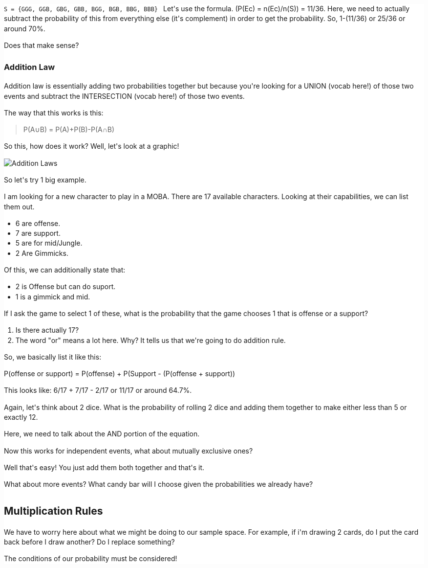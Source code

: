```S = {GGG, GGB, GBG, GBB, BGG, BGB, BBG, BBB} ```
Let's use the formula. (P(Ec) = n(Ec)/n(S)) = 11/36. Here, we need to actually subtract the probability of this from everything else (it's complement) in order to get the probability. So, 1-(11/36) or 25/36 or around 70%.

Does that make sense?

### <a id="addition"></a>Addition Law

Addition law is essentially adding two probabilities together but because you're looking for a UNION (vocab here!) of those two events and subtract the INTERSECTION (vocab here!) of those two events. 

The way that this works is this: 

> P(A∪B) = P(A)+P(B)-P(A∩B)

So this, how does it work? Well, let's look at a graphic!

![Addition Laws](/images/add-law.png)

So let's try 1 big example. 

I am looking for a new character to play in a MOBA. There are 17 available characters. Looking at their capabilities, we can list them out. 
* 6 are offense.
* 7 are support.
* 5 are for mid/Jungle.
* 2 Are Gimmicks.

Of this, we can additionally state that: 
* 2 is Offense but can do suport.
* 1 is a gimmick and mid.

If I ask the game to select 1 of these, what is the probability that the game chooses 1 that is offense or a support?

1. Is there actually 17? 
2. The word "or" means a lot here. Why? It tells us that we're going to do addition rule. 

So, we basically list it like this: 

P(offense or support) = P(offense) + P(Support - (P(offense + support))

This looks like: 6/17 + 7/17 - 2/17 or 11/17 or around 64.7%.

Again, let's think about 2 dice. What is the probability of rolling 2 dice and adding them together to make either less than 5 or exactly 12. 

Here, we need to talk about the AND portion of the equation. 

Now this works for independent events, what about mutually exclusive ones?

Well that's easy! You just add them both together and that's it.

What about more events? What candy bar will I choose given the probabilities we already have? 

## <a id="conditional"></a>Multiplication Rules

We have to worry here about what we might be doing to our sample space. For example, if i'm drawing 2 cards, do I put the card back before I draw another? Do I replace something? 

The conditions of our probability must be considered!

```